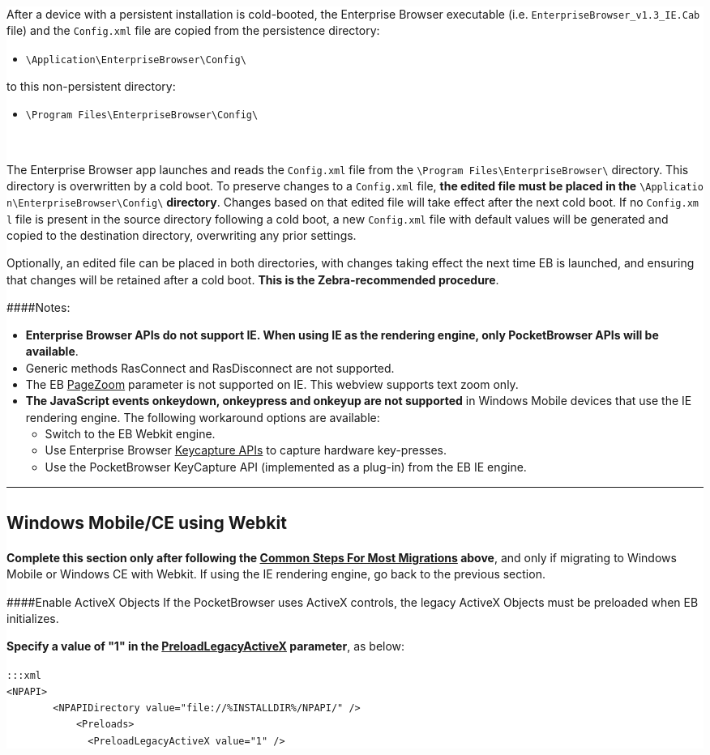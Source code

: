 After a device with a persistent installation is cold-booted, the Enterprise Browser executable (i.e. `EnterpriseBrowser_v1.3_IE.Cab` file) and the `Config.xml` file are copied from the persistence directory:

* `\Application\EnterpriseBrowser\Config\` 

to this non-persistent directory:   

* `\Program Files\EnterpriseBrowser\Config\`
<br>

The Enterprise Browser app launches and reads the `Config.xml` file from the `\Program Files\EnterpriseBrowser\` directory.  This directory is overwritten by a cold boot. To preserve changes to a `Config.xml` file, **the edited file must be placed in the** `\Application\EnterpriseBrowser\Config\` **directory**. Changes based on that edited file will take effect after the next cold boot. If no `Config.xml` file is present in the source directory following a cold boot, a new `Config.xml` file with default values will be generated and copied to the destination directory, overwriting any prior settings. 

Optionally, an edited file can be placed in both directories, with changes taking effect the next time EB is launched, and ensuring that changes will be retained after a cold boot. **This is the Zebra-recommended procedure**. 

####Notes:
* **Enterprise Browser APIs do not support IE. When using IE as the rendering engine, only PocketBrowser APIs will be available**. 
* Generic methods RasConnect and RasDisconnect are not supported.
* The EB [PageZoom](../configreference/#pagezoom) parameter is not supported on IE. This webview supports text zoom only.
* **The JavaScript events onkeydown, onkeypress and onkeyup are not supported** in Windows Mobile devices that use the IE rendering engine. The following workaround options are available:
	* Switch to the EB Webkit engine.
	* Use Enterprise Browser [Keycapture APIs](../../api/keycapture) to capture hardware key-presses.
	* Use the PocketBrowser KeyCapture API (implemented as a plug-in) from the EB IE engine.

------

## Windows Mobile/CE using Webkit 
**Complete this section only after following the [Common Steps For Most Migrations](#commonstepsformostmigrations) above**, and only if migrating to Windows Mobile or Windows CE with Webkit. If using the IE rendering engine, go back to the previous section. 

####Enable ActiveX Objects
If the PocketBrowser uses ActiveX controls, the legacy ActiveX Objects must be preloaded when EB initializes.

**Specify a value of "1" in the [PreloadLegacyActiveX](../configreference/#preloadlegacyactivex) parameter**, as below:


	:::xml
	<NPAPI>
	        <NPAPIDirectory value="file://%INSTALLDIR%/NPAPI/" />
		        <Preloads>
		          <PreloadLegacyActiveX value="1" />
